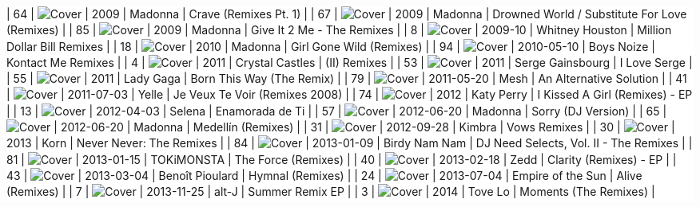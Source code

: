 | 64 | ![Cover](https://i.discogs.com/Us1vTJDl7SED3HWZLmOmhRR6Lfo237W04avWUaMG0h8/rs:fit/g:sm/q:40/h:150/w:150/czM6Ly9kaXNjb2dz/LWRhdGFiYXNlLWlt/YWdlcy9SLTQ1MDYx/MjctMTU4ODg1MTQ4/OS0yOTY0LmpwZWc.jpeg) | 2009 | Madonna | Crave (Remixes Pt. 1) |
| 67 | ![Cover](https://i.discogs.com/DsiHcNAWBq3oIkTt5PGC3q-E6vEqskLOgmKGC3dN6fs/rs:fit/g:sm/q:40/h:150/w:150/czM6Ly9kaXNjb2dz/LWRhdGFiYXNlLWlt/YWdlcy9SLTcwODk3/NDMtMTYwMzUyMjI0/My00MzUzLmpwZWc.jpeg) | 2009 | Madonna | Drowned World / Substitute For Love (Remixes) |
| 85 | ![Cover](https://i.discogs.com/CdooLZ3e4ccymwyIX4dD4Ivz0uIxelA6f8JzSopPWzQ/rs:fit/g:sm/q:40/h:150/w:150/czM6Ly9kaXNjb2dz/LWRhdGFiYXNlLWlt/YWdlcy9SLTEzOTA1/NzI3LTE1NjM3NTY1/MDgtNTc4OC5qcGVn.jpeg) | 2009 | Madonna | Give It 2 Me - The Remixes |
| 8 | ![Cover](https://i.discogs.com/2no04JDT_dpflG28vWRIPxuetoEpEODd2qBOTdXxW7Y/rs:fit/g:sm/q:40/h:150/w:150/czM6Ly9kaXNjb2dz/LWRhdGFiYXNlLWlt/YWdlcy9SLTQyODM3/Mi0xMzE1Nzc2NTg5/LmpwZWc.jpeg) | 2009-10 | Whitney Houston | Million Dollar Bill Remixes |
| 18 | ![Cover](https://i.discogs.com/rAwdTskVHnhY_7Ywk0dfDkLSbju9ZKPgupSZ455UQpg/rs:fit/g:sm/q:40/h:150/w:150/czM6Ly9kaXNjb2dz/LWRhdGFiYXNlLWlt/YWdlcy9SLTI3NDEw/NzQtMTI5ODkxODgx/Mi5qcGVn.jpeg) | 2010 | Madonna | Girl Gone Wild (Remixes) |
| 94 | ![Cover](https://i.discogs.com/VV39C5vygnPeNhlXq_wb61X_4Iutd1h2SDfTwOBiyvQ/rs:fit/g:sm/q:40/h:150/w:150/czM6Ly9kaXNjb2dz/LWRhdGFiYXNlLWlt/YWdlcy9SLTIzMzIx/NzktMTMwMjYwMzg1/NS5qcGVn.jpeg) | 2010-05-10 | Boys Noize | Kontact Me Remixes |
| 4 | ![Cover](https://i.discogs.com/J7YP4qI03QyA8w5ilBngF6jMWKY2FNbwHXzdXuS7-GI/rs:fit/g:sm/q:40/h:150/w:150/czM6Ly9kaXNjb2dz/LWRhdGFiYXNlLWlt/YWdlcy9SLTQ2ODMy/NDQtMTM3MjEwNzQz/Ny01NjQzLmpwZWc.jpeg) | 2011 | Crystal Castles | (II) Remixes |
| 53 | ![Cover](https://i.discogs.com/yrbKHri0tZ7vLq-me80I-VKzu1N8y7H_Q2aJzl5lzH8/rs:fit/g:sm/q:40/h:150/w:150/czM6Ly9kaXNjb2dz/LWRhdGFiYXNlLWlt/YWdlcy9SLTc0Njcy/NzktMTQ4NDAwMDc3/My0yMDYwLmpwZWc.jpeg) | 2011 | Serge Gainsbourg | I Love Serge |
| 55 | ![Cover](https://i.discogs.com/tzmvp_VOOAVRdoTdUwoR5oSNH2z9nXQupJJAlBaUy-s/rs:fit/g:sm/q:40/h:150/w:150/czM6Ly9kaXNjb2dz/LWRhdGFiYXNlLWlt/YWdlcy9SLTg0NDk1/MTAtMTQ2MTgzOTY5/Ni0xOTI1LmpwZWc.jpeg) | 2011 | Lady Gaga | Born This Way (The Remix) |
| 79 | ![Cover](https://i.discogs.com/jhAATDuzItyYMiMwO5EU_sds9O5DXU0mAeNoKTS44Ss/rs:fit/g:sm/q:40/h:150/w:150/czM6Ly9kaXNjb2dz/LWRhdGFiYXNlLWlt/YWdlcy9SLTI4Mjcy/ODQtMTMwNzgxOTQw/MC5qcGVn.jpeg) | 2011-05-20 | Mesh | An Alternative Solution |
| 41 | ![Cover](https://i.discogs.com/5Pe48ofN46dmPhzCKieU3WCVuHvCUf63Bjzs0dwDL9A/rs:fit/g:sm/q:40/h:150/w:150/czM6Ly9kaXNjb2dz/LWRhdGFiYXNlLWlt/YWdlcy9SLTUyMjc3/NDQtMTM4ODEzNjMw/OC0xNDA5LmpwZWc.jpeg) | 2011-07-03 | Yelle | Je Veux Te Voir (Remixes 2008) |
| 74 | ![Cover](https://i.discogs.com/ye-fV1C52ZEvUzFiy8Xw3yXdBLLrNY8wO1OgfBPIoUQ/rs:fit/g:sm/q:40/h:150/w:150/czM6Ly9kaXNjb2dz/LWRhdGFiYXNlLWlt/YWdlcy9SLTUxODYz/OTUtMTM4Njg3NTkw/NC01NTY1LmpwZWc.jpeg) | 2012 | Katy Perry | I Kissed A Girl (Remixes) - EP |
| 13 | ![Cover](https://i.discogs.com/no6hX_L9CkRXW-OELduu7pL3nndXZ0t3f5y1xF-z_wQ/rs:fit/g:sm/q:40/h:150/w:150/czM6Ly9kaXNjb2dz/LWRhdGFiYXNlLWlt/YWdlcy9SLTg2MDEx/OTItMTQ2NDg4NDk5/MS0zMDk2LmpwZWc.jpeg) | 2012-04-03 | Selena | Enamorada de Ti |
| 57 | ![Cover](https://i.discogs.com/PEq5O9UxV7_BAsquXi12Hl-kUYlIVgMw1VVahII6_V4/rs:fit/g:sm/q:40/h:150/w:150/czM6Ly9kaXNjb2dz/LWRhdGFiYXNlLWlt/YWdlcy9SLTQzMTg4/NzgtMTUwNzM1MzUz/OS00MTMzLmpwZWc.jpeg) | 2012-06-20 | Madonna | Sorry (DJ Version) |
| 65 | ![Cover](https://i.discogs.com/dNMC4zOzfjBUtrek74gcnMzV22qUvC6Dyn7K7pZuM9M/rs:fit/g:sm/q:40/h:150/w:150/czM6Ly9kaXNjb2dz/LWRhdGFiYXNlLWlt/YWdlcy9SLTc3MjMz/NzItMTQ0NzQ1ODI5/Mi03NjQ4LmpwZWc.jpeg) | 2012-06-20 | Madonna | Medellín (Remixes) |
| 31 | ![Cover](https://i.discogs.com/xecQsHRB-LPUiYEPQPSHpwFu02cyeiMUSZbEK0tVUSE/rs:fit/g:sm/q:40/h:150/w:150/czM6Ly9kaXNjb2dz/LWRhdGFiYXNlLWlt/YWdlcy9SLTY2NjUw/MzItMTQyNDE2ODgy/OS02MDMyLmpwZWc.jpeg) | 2012-09-28 | Kimbra | Vows Remixes |
| 30 | ![Cover](https://i.discogs.com/cu0iolNtgE0VdWPb1reLxYVbolBUg5dHbd4dYvAdaQE/rs:fit/g:sm/q:40/h:150/w:150/czM6Ly9kaXNjb2dz/LWRhdGFiYXNlLWlt/YWdlcy9SLTQxNDAw/NS0xNDM4ODI4OTg3/LTYyNjkuanBlZw.jpeg) | 2013 | Korn | Never Never: The Remixes |
| 84 | ![Cover](https://i.discogs.com/9B4oDcrbtB0u9V55SUttdePiJbcHcrnaX4BR5hG8Axg/rs:fit/g:sm/q:40/h:150/w:150/czM6Ly9kaXNjb2dz/LWRhdGFiYXNlLWlt/YWdlcy9SLTg5ODYy/NDUtMTQ3Mjc5ODk4/OC0xOTk2LmpwZWc.jpeg) | 2013-01-09 | Birdy Nam Nam | DJ Need Selects, Vol. II - The Remixes |
| 81 | ![Cover](https://i.discogs.com/dPMXrIU7eA0_U7_BPiYPejo0pF5-Ls8F42neafX6N9w/rs:fit/g:sm/q:40/h:150/w:150/czM6Ly9kaXNjb2dz/LWRhdGFiYXNlLWlt/YWdlcy9SLTEzODAz/ODE5LTE1NjE0ODEz/ODYtOTk5OS5qcGVn.jpeg) | 2013-01-15 | TOKiMONSTA | The Force (Remixes) |
| 40 | ![Cover](https://i.discogs.com/45RpP5udNHZKLRhJoue5AazFvR75aXecdm9Nq9gKU_s/rs:fit/g:sm/q:40/h:150/w:150/czM6Ly9kaXNjb2dz/LWRhdGFiYXNlLWlt/YWdlcy9SLTcwNzEz/MzEtMTQzMzAzMjUw/Mi05MTQxLmpwZWc.jpeg) | 2013-02-18 | Zedd | Clarity (Remixes) - EP |
| 43 | ![Cover](https://i.discogs.com/4qC-qSHsNCl5oDHw-V7vpVrZ7CK2n_PrZjDvC0ssX3w/rs:fit/g:sm/q:40/h:150/w:150/czM6Ly9kaXNjb2dz/LWRhdGFiYXNlLWlt/YWdlcy9SLTQzNzA2/NDgtMTM2MzA5MzI1/MS03ODg3LmpwZWc.jpeg) | 2013-03-04 | Benoît Pioulard | Hymnal (Remixes) |
| 24 | ![Cover](https://i.discogs.com/U9Sq7K7wvbaB2vR--jNIWFuFOEyNv9dddCxN4JxwLXw/rs:fit/g:sm/q:40/h:150/w:150/czM6Ly9kaXNjb2dz/LWRhdGFiYXNlLWlt/YWdlcy9SLTQ3MjQ3/NzctMTM3MzQ4MTE5/NS05MDMzLmpwZWc.jpeg) | 2013-07-04 | Empire of the Sun | Alive (Remixes) |
| 7 | ![Cover](http://coverartarchive.org/release/3fe06d10-ad71-42d6-9caf-53f92a74a961/15225053414-250.jpg) | 2013-11-25 | alt-J | Summer Remix EP |
| 3 | ![Cover](https://i.discogs.com/-CM0aYaUKzNFyFO4_zLQ8l617SCCRLuADI3Ro2p1GpI/rs:fit/g:sm/q:40/h:150/w:150/czM6Ly9kaXNjb2dz/LWRhdGFiYXNlLWlt/YWdlcy9SLTEwOTcy/Njg1LTE2NTIwMDA1/NjEtNzczMS5wbmc.jpeg) | 2014 | Tove Lo | Moments (The Remixes) |